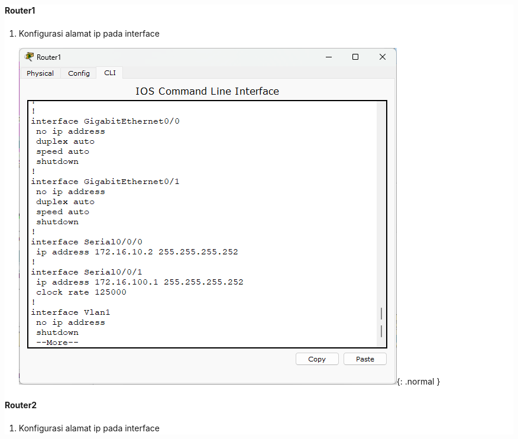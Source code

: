 #### Router1

1. Konfigurasi alamat ip pada interface

   ![Life is My Campus](/assets/img/2023-03-12-konfigurasi-redistribution-routing-pada-cisco-packet-tracer/07.png){: .normal }

#### Router2

1. Konfigurasi alamat ip pada interface
